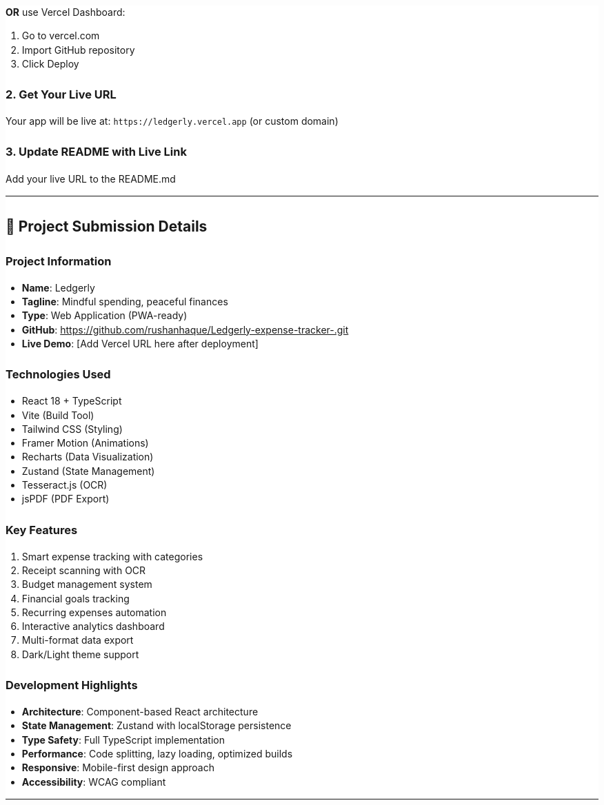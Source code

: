 **OR** use Vercel Dashboard:
1. Go to vercel.com
2. Import GitHub repository
3. Click Deploy

### 2. **Get Your Live URL**
Your app will be live at: `https://ledgerly.vercel.app` (or custom domain)

### 3. **Update README with Live Link**
Add your live URL to the README.md

---

## 📝 Project Submission Details

### Project Information
- **Name**: Ledgerly
- **Tagline**: Mindful spending, peaceful finances
- **Type**: Web Application (PWA-ready)
- **GitHub**: https://github.com/rushanhaque/Ledgerly-expense-tracker-.git
- **Live Demo**: [Add Vercel URL here after deployment]

### Technologies Used
- React 18 + TypeScript
- Vite (Build Tool)
- Tailwind CSS (Styling)
- Framer Motion (Animations)
- Recharts (Data Visualization)
- Zustand (State Management)
- Tesseract.js (OCR)
- jsPDF (PDF Export)

### Key Features
1. Smart expense tracking with categories
2. Receipt scanning with OCR
3. Budget management system
4. Financial goals tracking
5. Recurring expenses automation
6. Interactive analytics dashboard
7. Multi-format data export
8. Dark/Light theme support

### Development Highlights
- **Architecture**: Component-based React architecture
- **State Management**: Zustand with localStorage persistence
- **Type Safety**: Full TypeScript implementation
- **Performance**: Code splitting, lazy loading, optimized builds
- **Responsive**: Mobile-first design approach
- **Accessibility**: WCAG compliant

---